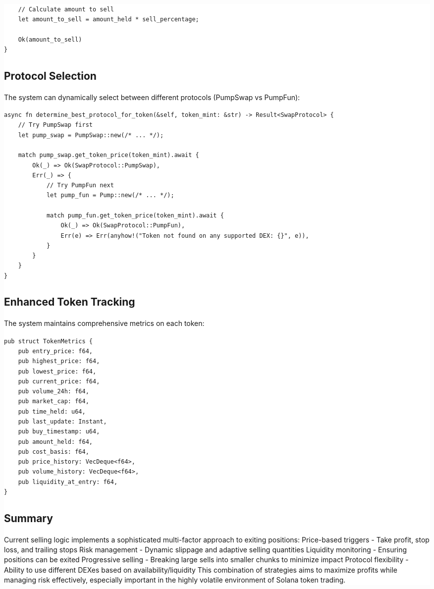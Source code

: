 ```
    // Calculate amount to sell
    let amount_to_sell = amount_held * sell_percentage;
    
    Ok(amount_to_sell)
}

```
## Protocol Selection
The system can dynamically select between different protocols (PumpSwap vs PumpFun):
```
async fn determine_best_protocol_for_token(&self, token_mint: &str) -> Result<SwapProtocol> {
    // Try PumpSwap first
    let pump_swap = PumpSwap::new(/* ... */);
    
    match pump_swap.get_token_price(token_mint).await {
        Ok(_) => Ok(SwapProtocol::PumpSwap),
        Err(_) => {
            // Try PumpFun next
            let pump_fun = Pump::new(/* ... */);
            
            match pump_fun.get_token_price(token_mint).await {
                Ok(_) => Ok(SwapProtocol::PumpFun),
                Err(e) => Err(anyhow!("Token not found on any supported DEX: {}", e)),
            }
        }
    }
}

```
## Enhanced Token Tracking
The system maintains comprehensive metrics on each token:
```
pub struct TokenMetrics {
    pub entry_price: f64,
    pub highest_price: f64,
    pub lowest_price: f64,
    pub current_price: f64,
    pub volume_24h: f64,
    pub market_cap: f64,
    pub time_held: u64,
    pub last_update: Instant,
    pub buy_timestamp: u64,
    pub amount_held: f64,
    pub cost_basis: f64,
    pub price_history: VecDeque<f64>,
    pub volume_history: VecDeque<f64>,
    pub liquidity_at_entry: f64,
}
```
## Summary
Current selling logic implements a sophisticated multi-factor approach to exiting positions:
Price-based triggers - Take profit, stop loss, and trailing stops
Risk management - Dynamic slippage and adaptive selling quantities
Liquidity monitoring - Ensuring positions can be exited
Progressive selling - Breaking large sells into smaller chunks to minimize impact
Protocol flexibility - Ability to use different DEXes based on availability/liquidity
This combination of strategies aims to maximize profits while managing risk effectively, especially important in the highly volatile environment of Solana token trading.

